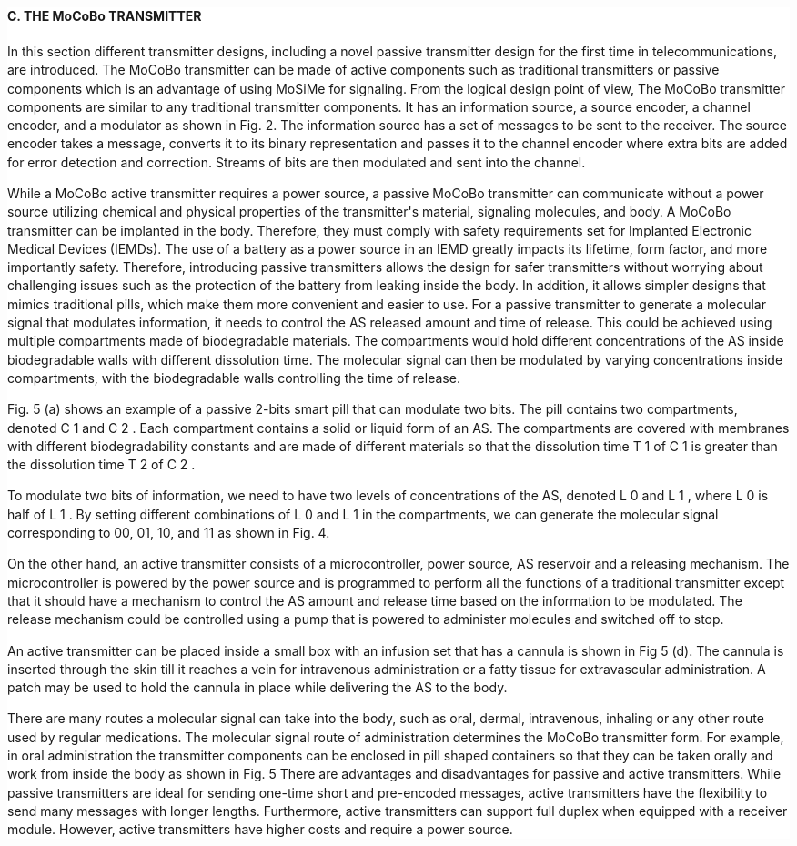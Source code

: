 #### C. THE MoCoBo TRANSMITTER

In this section different transmitter designs, including a novel passive transmitter design for the first time in telecommunications, are introduced. The MoCoBo transmitter can be made of active components such as traditional transmitters or passive components which is an advantage of using MoSiMe for signaling. From the logical design point of view, The MoCoBo transmitter components are similar to any traditional transmitter components. It has an information source, a source encoder, a channel encoder, and a modulator as shown in Fig. 2. The information source has a set of messages to be sent to the receiver. The source encoder takes a message, converts it to its binary representation and passes it to the channel encoder where extra bits are added for error detection and correction. Streams of bits are then modulated and sent into the channel.

While a MoCoBo active transmitter requires a power source, a passive MoCoBo transmitter can communicate without a power source utilizing chemical and physical properties of the transmitter's material, signaling molecules, and body. A MoCoBo transmitter can be implanted in the body. Therefore, they must comply with safety requirements set for Implanted Electronic Medical Devices (IEMDs). The use of a battery as a power source in an IEMD greatly impacts its lifetime, form factor, and more importantly safety. Therefore, introducing passive transmitters allows the design for safer transmitters without worrying about challenging issues such as the protection of the battery from leaking inside the body. In addition, it allows simpler designs that mimics traditional pills, which make them more convenient and easier to use. For a passive transmitter to generate a molecular signal that modulates information, it needs to control the AS released amount and time of release. This could be achieved using multiple compartments made of biodegradable materials. The compartments would hold different concentrations of the AS inside biodegradable walls with different dissolution time. The molecular signal can then be modulated by varying concentrations inside compartments, with the biodegradable walls controlling the time of release.

Fig. 5 (a) shows an example of a passive 2-bits smart pill that can modulate two bits. The pill contains two compartments, denoted C 1 and C 2 . Each compartment contains a solid or liquid form of an AS. The compartments are covered with membranes with different biodegradability constants and are made of different materials so that the dissolution time T 1 of C 1 is greater than the dissolution time T 2 of C 2 .

To modulate two bits of information, we need to have two levels of concentrations of the AS, denoted L 0 and L 1 , where L 0 is half of L 1 . By setting different combinations of L 0 and L 1 in the compartments, we can generate the molecular signal corresponding to 00, 01, 10, and 11 as shown in Fig. 4.

On the other hand, an active transmitter consists of a microcontroller, power source, AS reservoir and a releasing mechanism. The microcontroller is powered by the power source and is programmed to perform all the functions of a traditional transmitter except that it should have a mechanism to control the AS amount and release time based on the information to be modulated. The release mechanism could be controlled using a pump that is powered to administer molecules and switched off to stop.

An active transmitter can be placed inside a small box with an infusion set that has a cannula is shown in Fig 5 (d). The cannula is inserted through the skin till it reaches a vein for intravenous administration or a fatty tissue for extravascular administration. A patch may be used to hold the cannula in place while delivering the AS to the body.

There are many routes a molecular signal can take into the body, such as oral, dermal, intravenous, inhaling or any other route used by regular medications. The molecular signal route of administration determines the MoCoBo transmitter form. For example, in oral administration the transmitter components can be enclosed in pill shaped containers so that they can be taken orally and work from inside the body as shown in Fig. 5  There are advantages and disadvantages for passive and active transmitters. While passive transmitters are ideal for sending one-time short and pre-encoded messages, active transmitters have the flexibility to send many messages with longer lengths. Furthermore, active transmitters can support full duplex when equipped with a receiver module. However, active transmitters have higher costs and require a power source.
